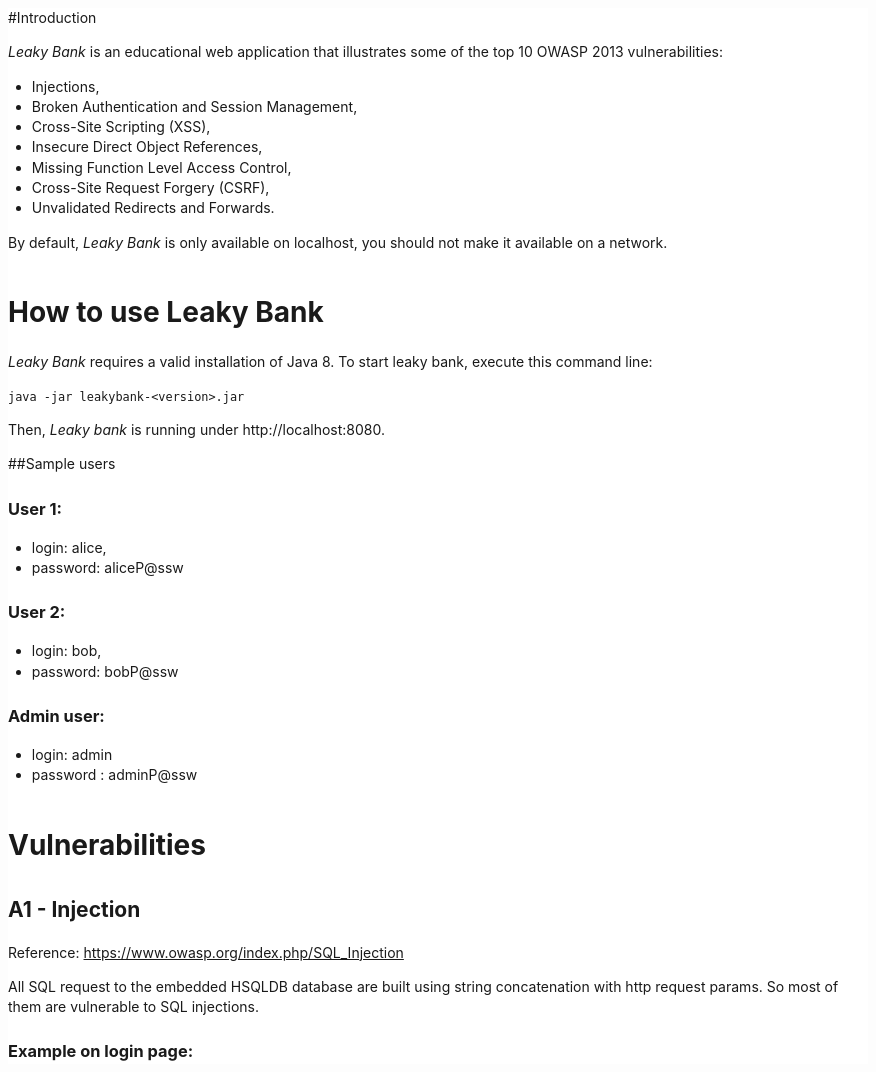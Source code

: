 #Introduction

*Leaky Bank* is an educational web application that illustrates some of the top 10 OWASP 2013 vulnerabilities:

- Injections,
- Broken Authentication and Session Management,
- Cross-Site Scripting (XSS),
- Insecure Direct Object References,
- Missing Function Level Access Control,
- Cross-Site Request Forgery (CSRF),
- Unvalidated Redirects and Forwards.

By default, *Leaky Bank* is only available on localhost, you should not make it available on a network. 


# How to use Leaky Bank
*Leaky Bank* requires a valid installation of Java 8. To start leaky bank, execute this command line:

	java -jar leakybank-<version>.jar

Then, *Leaky bank* is running under http://localhost:8080.

##Sample users

### User 1:

- login: alice,
- password: aliceP@ssw

### User 2:

- login: bob,
- password: bobP@ssw

### Admin user:

- login: admin
- password : adminP@ssw


# Vulnerabilities

## A1 - Injection

Reference: https://www.owasp.org/index.php/SQL_Injection

All SQL request to the embedded HSQLDB database are built using string concatenation with http request params. So most of them are vulnerable to SQL injections.

### Example on login page: 
